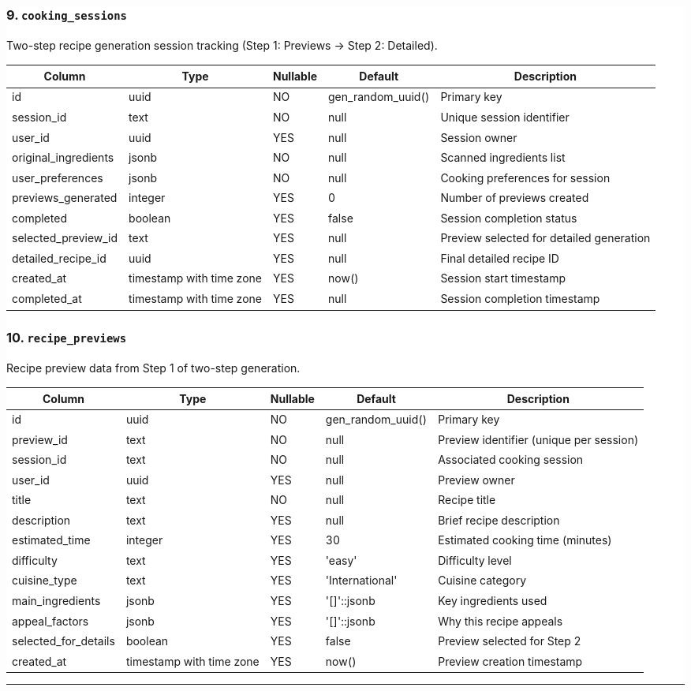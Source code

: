 ### 9. `cooking_sessions`
Two-step recipe generation session tracking (Step 1: Previews → Step 2: Detailed).

| Column | Type | Nullable | Default | Description |
|--------|------|----------|---------|-------------|
| id | uuid | NO | gen_random_uuid() | Primary key |
| session_id | text | NO | null | Unique session identifier |
| user_id | uuid | YES | null | Session owner |
| original_ingredients | jsonb | NO | null | Scanned ingredients list |
| user_preferences | jsonb | NO | null | Cooking preferences for session |
| previews_generated | integer | YES | 0 | Number of previews created |
| completed | boolean | YES | false | Session completion status |
| selected_preview_id | text | YES | null | Preview selected for detailed generation |
| detailed_recipe_id | uuid | YES | null | Final detailed recipe ID |
| created_at | timestamp with time zone | YES | now() | Session start timestamp |
| completed_at | timestamp with time zone | YES | null | Session completion timestamp |

### 10. `recipe_previews`
Recipe preview data from Step 1 of two-step generation.

| Column | Type | Nullable | Default | Description |
|--------|------|----------|---------|-------------|
| id | uuid | NO | gen_random_uuid() | Primary key |
| preview_id | text | NO | null | Preview identifier (unique per session) |
| session_id | text | NO | null | Associated cooking session |
| user_id | uuid | YES | null | Preview owner |
| title | text | NO | null | Recipe title |
| description | text | YES | null | Brief recipe description |
| estimated_time | integer | YES | 30 | Estimated cooking time (minutes) |
| difficulty | text | YES | 'easy' | Difficulty level |
| cuisine_type | text | YES | 'International' | Cuisine category |
| main_ingredients | jsonb | YES | '[]'::jsonb | Key ingredients used |
| appeal_factors | jsonb | YES | '[]'::jsonb | Why this recipe appeals |
| selected_for_details | boolean | YES | false | Preview selected for Step 2 |
| created_at | timestamp with time zone | YES | now() | Preview creation timestamp |

---